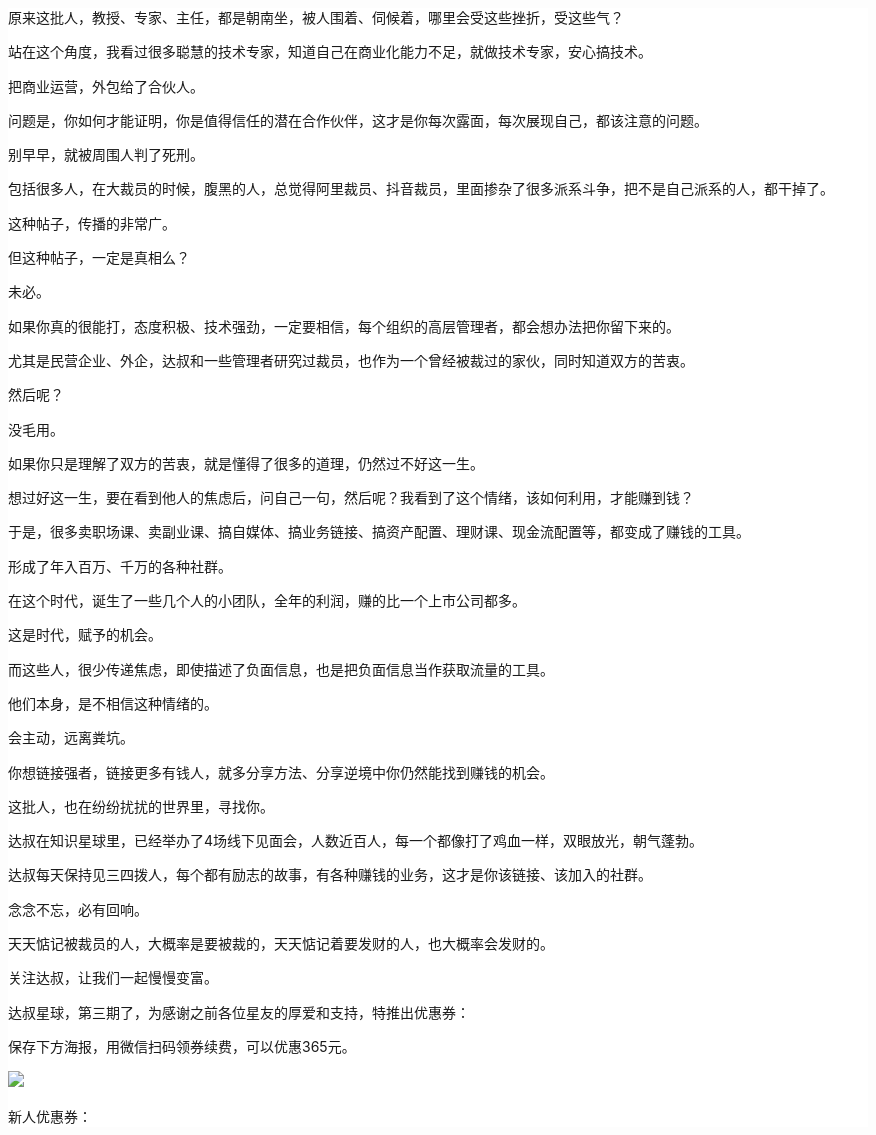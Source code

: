 原来这批人，教授、专家、主任，都是朝南坐，被人围着、伺候着，哪里会受这些挫折，受这些气？  

站在这个角度，我看过很多聪慧的技术专家，知道自己在商业化能力不足，就做技术专家，安心搞技术。  

把商业运营，外包给了合伙人。

问题是，你如何才能证明，你是值得信任的潜在合作伙伴，这才是你每次露面，每次展现自己，都该注意的问题。  

别早早，就被周围人判了死刑。

包括很多人，在大裁员的时候，腹黑的人，总觉得阿里裁员、抖音裁员，里面掺杂了很多派系斗争，把不是自己派系的人，都干掉了。  

这种帖子，传播的非常广。

但这种帖子，一定是真相么？

未必。

如果你真的很能打，态度积极、技术强劲，一定要相信，每个组织的高层管理者，都会想办法把你留下来的。  

尤其是民营企业、外企，达叔和一些管理者研究过裁员，也作为一个曾经被裁过的家伙，同时知道双方的苦衷。  

然后呢？  

没毛用。  

如果你只是理解了双方的苦衷，就是懂得了很多的道理，仍然过不好这一生。  

想过好这一生，要在看到他人的焦虑后，问自己一句，然后呢？我看到了这个情绪，该如何利用，才能赚到钱？  

于是，很多卖职场课、卖副业课、搞自媒体、搞业务链接、搞资产配置、理财课、现金流配置等，都变成了赚钱的工具。

形成了年入百万、千万的各种社群。  

在这个时代，诞生了一些几个人的小团队，全年的利润，赚的比一个上市公司都多。  

这是时代，赋予的机会。  

而这些人，很少传递焦虑，即使描述了负面信息，也是把负面信息当作获取流量的工具。  

他们本身，是不相信这种情绪的。

会主动，远离粪坑。

你想链接强者，链接更多有钱人，就多分享方法、分享逆境中你仍然能找到赚钱的机会。  

这批人，也在纷纷扰扰的世界里，寻找你。  

达叔在知识星球里，已经举办了4场线下见面会，人数近百人，每一个都像打了鸡血一样，双眼放光，朝气蓬勃。  

达叔每天保持见三四拨人，每个都有励志的故事，有各种赚钱的业务，这才是你该链接、该加入的社群。  

念念不忘，必有回响。

天天惦记被裁员的人，大概率是要被裁的，天天惦记着要发财的人，也大概率会发财的。  

关注达叔，让我们一起慢慢变富。  

达叔星球，第三期了，为感谢之前各位星友的厚爱和支持，特推出优惠券：  

保存下方海报，用微信扫码领券续费，可以优惠365元。

![](https://mmbiz.qpic.cn/mmbiz_png/7jriahnMs10JMvj8UMiar040R48qkwcDrXHAGr04KS9NicWtiaiaINnWsNKsqej6YQDqvXpicxM2Atqicib8UBG0JZYLIg/640?wx_fmt=png)

新人优惠券：  
